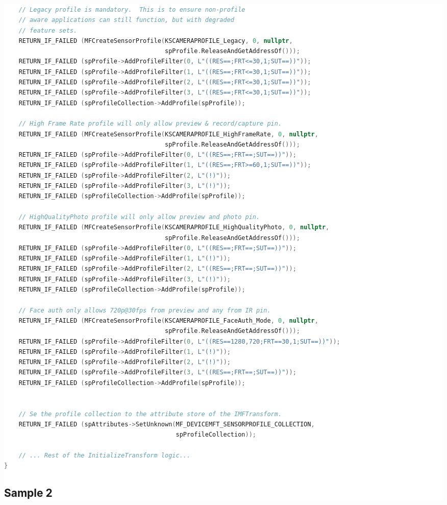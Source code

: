```cpp
    // Legacy profile is mandatory.  This is to ensure non-profile
    // aware applications can still function, but with degraded
    // feature sets.
    RETURN_IF_FAILED (MFCreateSensorProfile(KSCAMERAPROFILE_Legacy, 0, nullptr, 
                                            spProfile.ReleaseAndGetAddressOf()));
    RETURN_IF_FAILED (spProfile->AddProfileFilter(0, L"((RES==;FRT<=30,1;SUT==))"));
    RETURN_IF_FAILED (spProfile->AddProfileFilter(1, L"((RES==;FRT<=30,1;SUT==))"));
    RETURN_IF_FAILED (spProfile->AddProfileFilter(2, L"((RES==;FRT<=30,1;SUT==))"));
    RETURN_IF_FAILED (spProfile->AddProfileFilter(3, L"((RES==;FRT<=30,1;SUT==))"));
    RETURN_IF_FAILED (spProfileCollection->AddProfile(spProfile));

    // High Frame Rate profile will only allow preview & record/capture pin.
    RETURN_IF_FAILED (MFCreateSensorProfile(KSCAMERAPROFILE_HighFrameRate, 0, nullptr, 
                                            spProfile.ReleaseAndGetAddressOf()));
    RETURN_IF_FAILED (spProfile->AddProfileFilter(0, L"((RES==;FRT==;SUT==))"));
    RETURN_IF_FAILED (spProfile->AddProfileFilter(1, L"((RES==;FRT>=60,1;SUT==))"));
    RETURN_IF_FAILED (spProfile->AddProfileFilter(2, L"(!)"));
    RETURN_IF_FAILED (spProfile->AddProfileFilter(3, L"(!)"));
    RETURN_IF_FAILED (spProfileCollection->AddProfile(spProfile));

    // HighQualityPhoto profile will only allow preview and photo pin.
    RETURN_IF_FAILED (MFCreateSensorProfile(KSCAMERAPROFILE_HighQualityPhoto, 0, nullptr, 
                                            spProfile.ReleaseAndGetAddressOf()));
    RETURN_IF_FAILED (spProfile->AddProfileFilter(0, L"((RES==;FRT==;SUT==))"));
    RETURN_IF_FAILED (spProfile->AddProfileFilter(1, L"(!)"));
    RETURN_IF_FAILED (spProfile->AddProfileFilter(2, L"((RES==;FRT==;SUT==))"));
    RETURN_IF_FAILED (spProfile->AddProfileFilter(3, L"(!)"));
    RETURN_IF_FAILED (spProfileCollection->AddProfile(spProfile));

    // Face auth only allows 720p@30fps from preview and any from IR pin.
    RETURN_IF_FAILED (MFCreateSensorProfile(KSCAMERAPROFILE_FaceAuth_Mode, 0, nullptr, 
                                            spProfile.ReleaseAndGetAddressOf()));
    RETURN_IF_FAILED (spProfile->AddProfileFilter(0, L"((RES==1280,720;FRT==30,1;SUT==))"));
    RETURN_IF_FAILED (spProfile->AddProfileFilter(1, L"(!)"));
    RETURN_IF_FAILED (spProfile->AddProfileFilter(2, L"(!)"));
    RETURN_IF_FAILED (spProfile->AddProfileFilter(3, L"((RES==;FRT==;SUT==))"));
    RETURN_IF_FAILED (spProfileCollection->AddProfile(spProfile));


    // Se the profile collection to the attribute store of the IMFTransform.
    RETURN_IF_FAILED (spAttributes->SetUnknown(MF_DEVICEMFT_SENSORPROFILE_COLLECTION, 
                                               spProfileCollection));

    // ... Rest of the InitializeTransform logic...
}

```

## Sample 2
